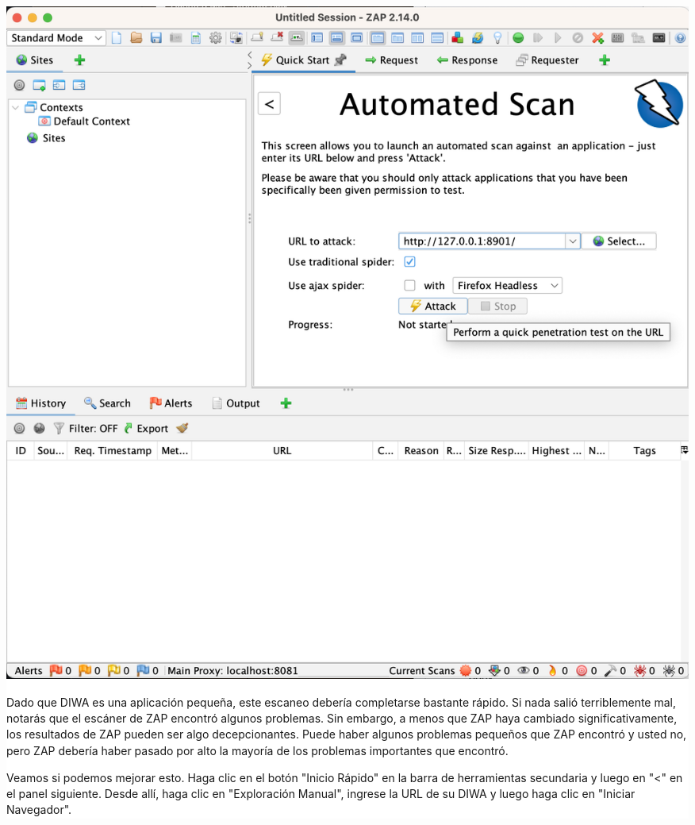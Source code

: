 ![Captura de pantalla de ZAP cuando el usuario selecciona un escaneo automático. La URL del ataque es 127.0.0.1:8901](/media/uploads/web_security_assessment_ZAP2.png)

Dado que DIWA es una aplicación pequeña, este escaneo debería completarse bastante rápido. Si nada salió terriblemente mal, notarás que el escáner de ZAP encontró algunos problemas. Sin embargo, a menos que ZAP haya cambiado significativamente, los resultados de ZAP pueden ser algo decepcionantes. Puede haber algunos problemas pequeños que ZAP encontró y usted no, pero ZAP debería haber pasado por alto la mayoría de los problemas importantes que encontró.

Veamos si podemos mejorar esto. Haga clic en el botón "Inicio Rápido" en la barra de herramientas secundaria y luego en "<" en el panel siguiente. Desde allí, haga clic en "Exploración Manual", ingrese la URL de su DIWA y luego haga clic en "Iniciar Navegador".
